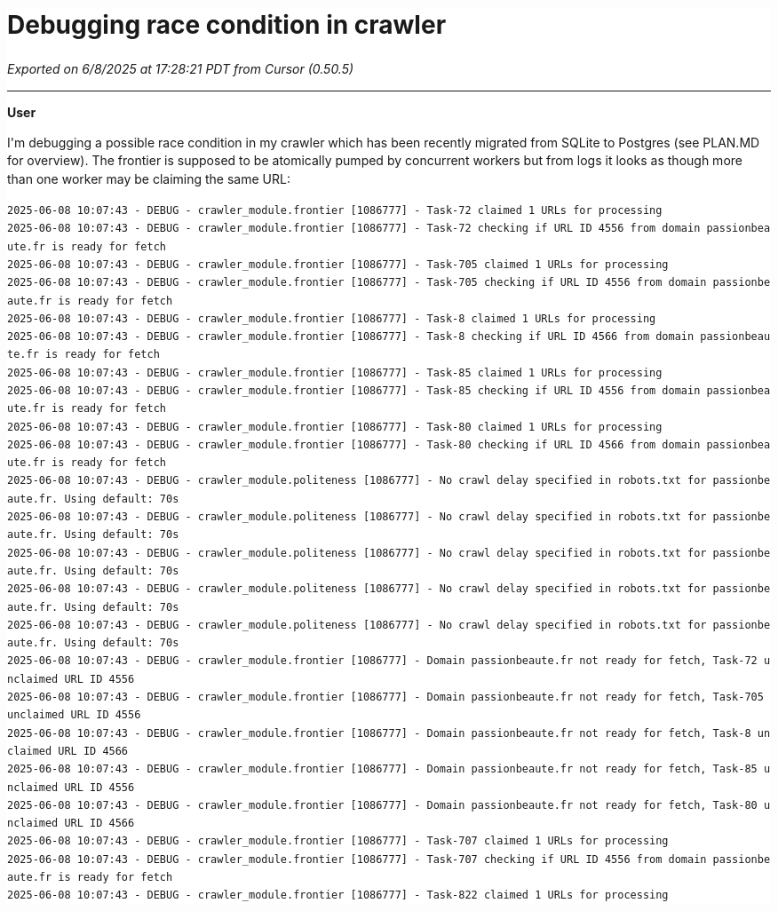 # Debugging race condition in crawler
_Exported on 6/8/2025 at 17:28:21 PDT from Cursor (0.50.5)_

---

**User**

I'm debugging a possible race condition in my crawler which has been recently migrated from SQLite to Postgres (see PLAN.MD for overview). The frontier is supposed to be atomically pumped by concurrent workers but from logs it looks as though more than one worker may be claiming the same URL:
```
2025-06-08 10:07:43 - DEBUG - crawler_module.frontier [1086777] - Task-72 claimed 1 URLs for processing                                                                                                               
2025-06-08 10:07:43 - DEBUG - crawler_module.frontier [1086777] - Task-72 checking if URL ID 4556 from domain passionbeaute.fr is ready for fetch                                                                     
2025-06-08 10:07:43 - DEBUG - crawler_module.frontier [1086777] - Task-705 claimed 1 URLs for processing                                                                                                              
2025-06-08 10:07:43 - DEBUG - crawler_module.frontier [1086777] - Task-705 checking if URL ID 4556 from domain passionbeaute.fr is ready for fetch                                                                    
2025-06-08 10:07:43 - DEBUG - crawler_module.frontier [1086777] - Task-8 claimed 1 URLs for processing                                                                                                                
2025-06-08 10:07:43 - DEBUG - crawler_module.frontier [1086777] - Task-8 checking if URL ID 4566 from domain passionbeaute.fr is ready for fetch
2025-06-08 10:07:43 - DEBUG - crawler_module.frontier [1086777] - Task-85 claimed 1 URLs for processing
2025-06-08 10:07:43 - DEBUG - crawler_module.frontier [1086777] - Task-85 checking if URL ID 4556 from domain passionbeaute.fr is ready for fetch
2025-06-08 10:07:43 - DEBUG - crawler_module.frontier [1086777] - Task-80 claimed 1 URLs for processing
2025-06-08 10:07:43 - DEBUG - crawler_module.frontier [1086777] - Task-80 checking if URL ID 4566 from domain passionbeaute.fr is ready for fetch
2025-06-08 10:07:43 - DEBUG - crawler_module.politeness [1086777] - No crawl delay specified in robots.txt for passionbeaute.fr. Using default: 70s
2025-06-08 10:07:43 - DEBUG - crawler_module.politeness [1086777] - No crawl delay specified in robots.txt for passionbeaute.fr. Using default: 70s
2025-06-08 10:07:43 - DEBUG - crawler_module.politeness [1086777] - No crawl delay specified in robots.txt for passionbeaute.fr. Using default: 70s
2025-06-08 10:07:43 - DEBUG - crawler_module.politeness [1086777] - No crawl delay specified in robots.txt for passionbeaute.fr. Using default: 70s
2025-06-08 10:07:43 - DEBUG - crawler_module.politeness [1086777] - No crawl delay specified in robots.txt for passionbeaute.fr. Using default: 70s
2025-06-08 10:07:43 - DEBUG - crawler_module.frontier [1086777] - Domain passionbeaute.fr not ready for fetch, Task-72 unclaimed URL ID 4556
2025-06-08 10:07:43 - DEBUG - crawler_module.frontier [1086777] - Domain passionbeaute.fr not ready for fetch, Task-705 unclaimed URL ID 4556
2025-06-08 10:07:43 - DEBUG - crawler_module.frontier [1086777] - Domain passionbeaute.fr not ready for fetch, Task-8 unclaimed URL ID 4566
2025-06-08 10:07:43 - DEBUG - crawler_module.frontier [1086777] - Domain passionbeaute.fr not ready for fetch, Task-85 unclaimed URL ID 4556
2025-06-08 10:07:43 - DEBUG - crawler_module.frontier [1086777] - Domain passionbeaute.fr not ready for fetch, Task-80 unclaimed URL ID 4566
2025-06-08 10:07:43 - DEBUG - crawler_module.frontier [1086777] - Task-707 claimed 1 URLs for processing
2025-06-08 10:07:43 - DEBUG - crawler_module.frontier [1086777] - Task-707 checking if URL ID 4556 from domain passionbeaute.fr is ready for fetch
2025-06-08 10:07:43 - DEBUG - crawler_module.frontier [1086777] - Task-822 claimed 1 URLs for processing
```